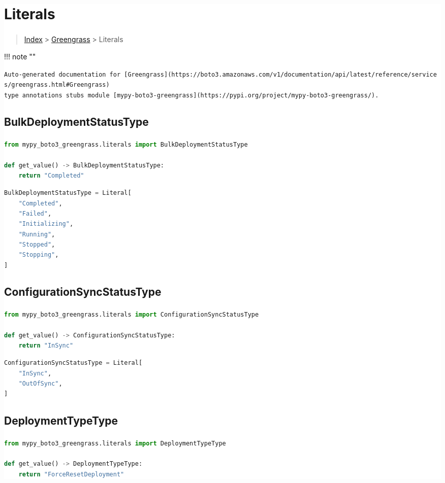 # Literals

> [Index](../README.md) > [Greengrass](./README.md) > Literals

!!! note ""

    Auto-generated documentation for [Greengrass](https://boto3.amazonaws.com/v1/documentation/api/latest/reference/services/greengrass.html#Greengrass)
    type annotations stubs module [mypy-boto3-greengrass](https://pypi.org/project/mypy-boto3-greengrass/).

## BulkDeploymentStatusType

```python title="Usage Example"
from mypy_boto3_greengrass.literals import BulkDeploymentStatusType

def get_value() -> BulkDeploymentStatusType:
    return "Completed"
```

```python title="Definition"
BulkDeploymentStatusType = Literal[
    "Completed",
    "Failed",
    "Initializing",
    "Running",
    "Stopped",
    "Stopping",
]
```
## ConfigurationSyncStatusType

```python title="Usage Example"
from mypy_boto3_greengrass.literals import ConfigurationSyncStatusType

def get_value() -> ConfigurationSyncStatusType:
    return "InSync"
```

```python title="Definition"
ConfigurationSyncStatusType = Literal[
    "InSync",
    "OutOfSync",
]
```
## DeploymentTypeType

```python title="Usage Example"
from mypy_boto3_greengrass.literals import DeploymentTypeType

def get_value() -> DeploymentTypeType:
    return "ForceResetDeployment"
```
